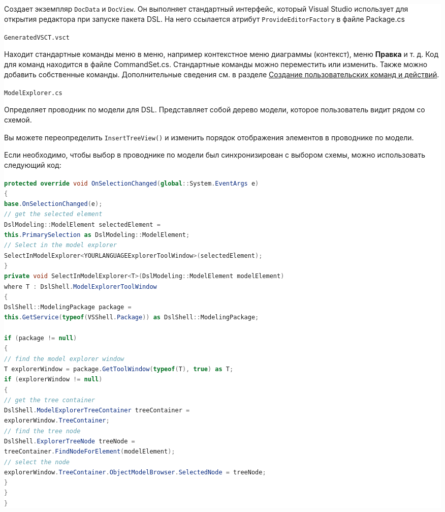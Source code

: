  Создает экземпляр `DocData` и `DocView`. Он выполняет стандартный интерфейс, который Visual Studio использует для открытия редактора при запуске пакета DSL. На него ссылается атрибут `ProvideEditorFactory` в файле Package.cs

 `GeneratedVSCT.vsct`

 Находит стандартные команды меню в меню, например контекстное меню диаграммы (контекст), меню **Правка** и т. д. Код для команд находится в файле CommandSet.cs. Стандартные команды можно переместить или изменить. Также можно добавить собственные команды. Дополнительные сведения см. в разделе [Создание пользовательских команд и действий](how-to-modify-a-standard-menu-command-in-a-domain-specific-language.md).

 `ModelExplorer.cs`

 Определяет проводник по модели для DSL. Представляет собой дерево модели, которое пользователь видит рядом со схемой.

 Вы можете переопределить `InsertTreeView()` и изменить порядок отображения элементов в проводнике по модели.

 Если необходимо, чтобы выбор в проводнике по модели был синхронизирован с выбором схемы, можно использовать следующий код:

```csharp
protected override void OnSelectionChanged(global::System.EventArgs e)
{
base.OnSelectionChanged(e);
// get the selected element
DslModeling::ModelElement selectedElement =
this.PrimarySelection as DslModeling::ModelElement;
// Select in the model explorer
SelectInModelExplorer<YOURLANGUAGEExplorerToolWindow>(selectedElement);
}
private void SelectInModelExplorer<T>(DslModeling::ModelElement modelElement)
where T : DslShell.ModelExplorerToolWindow
{
DslShell::ModelingPackage package =
this.GetService(typeof(VSShell.Package)) as DslShell::ModelingPackage;

if (package != null)
{
// find the model explorer window
T explorerWindow = package.GetToolWindow(typeof(T), true) as T;
if (explorerWindow != null)
{
// get the tree container
DslShell.ModelExplorerTreeContainer treeContainer =
explorerWindow.TreeContainer;
// find the tree node
DslShell.ExplorerTreeNode treeNode =
treeContainer.FindNodeForElement(modelElement);
// select the node
explorerWindow.TreeContainer.ObjectModelBrowser.SelectedNode = treeNode;
}
}
}
```
